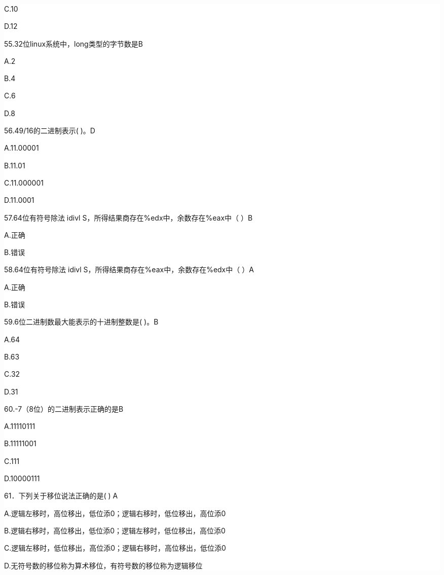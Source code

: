 C.10

D.12

55.32位linux系统中，long类型的字节数是B

A.2

B.4

C.6

D.8

56.49/16的二进制表示( )。D

A.11.00001

B.11.01

C.11.000001

D.11.0001

57.64位有符号除法 idivl S，所得结果商存在%edx中，余数存在%eax中（ ）B

A.正确

B.错误

58.64位有符号除法 idivl S，所得结果商存在%eax中，余数存在%edx中（ ）A

A.正确

B.错误

59.6位二进制数最大能表示的十进制整数是( )。B

A.64

B.63

C.32

D.31

60.-7（8位）的二进制表示正确的是B

A.11110111

B.11111001

C.111

D.10000111

61．下列关于移位说法正确的是( ) A

A.逻辑左移时，高位移出，低位添0；逻辑右移时，低位移出，高位添0

B.逻辑右移时，高位移出，低位添0；逻辑左移时，低位移出，高位添0

C.逻辑左移时，低位移出，高位添0；逻辑右移时，高位移出，低位添0

D.无符号数的移位称为算术移位，有符号数的移位称为逻辑移位
